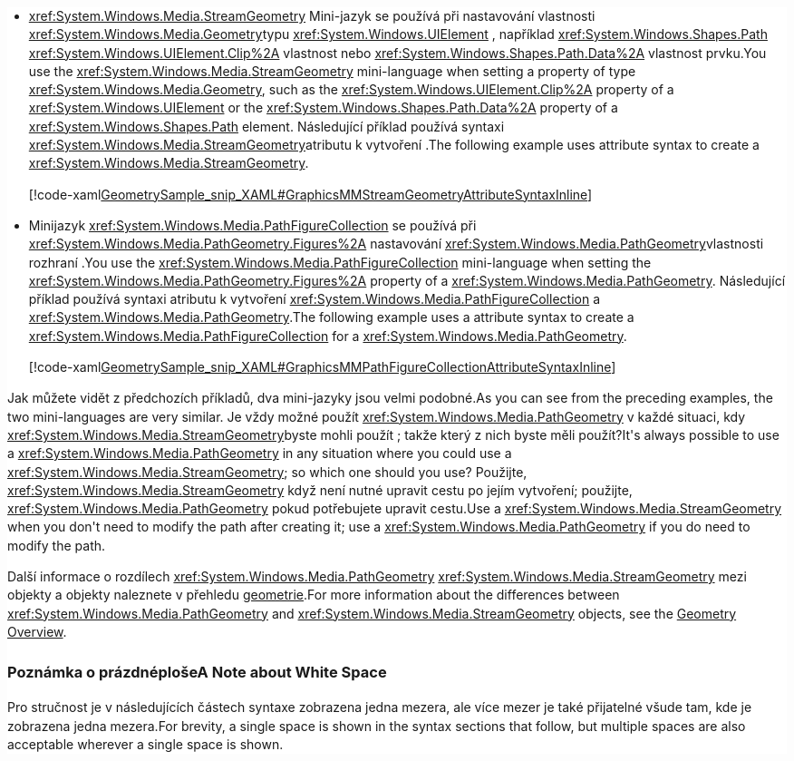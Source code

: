 - <span data-ttu-id="b4f4f-109"><xref:System.Windows.Media.StreamGeometry> Mini-jazyk se používá při nastavování vlastnosti <xref:System.Windows.Media.Geometry>typu <xref:System.Windows.UIElement> , například <xref:System.Windows.Shapes.Path> <xref:System.Windows.UIElement.Clip%2A> vlastnost nebo <xref:System.Windows.Shapes.Path.Data%2A> vlastnost prvku.</span><span class="sxs-lookup"><span data-stu-id="b4f4f-109">You use the <xref:System.Windows.Media.StreamGeometry> mini-language when setting a property of type <xref:System.Windows.Media.Geometry>, such as the <xref:System.Windows.UIElement.Clip%2A> property of a <xref:System.Windows.UIElement> or the <xref:System.Windows.Shapes.Path.Data%2A> property of a <xref:System.Windows.Shapes.Path> element.</span></span> <span data-ttu-id="b4f4f-110">Následující příklad používá syntaxi <xref:System.Windows.Media.StreamGeometry>atributu k vytvoření .</span><span class="sxs-lookup"><span data-stu-id="b4f4f-110">The following example uses attribute syntax to create a <xref:System.Windows.Media.StreamGeometry>.</span></span>  
  
     [!code-xaml[GeometrySample_snip_XAML#GraphicsMMStreamGeometryAttributeSyntaxInline](~/samples/snippets/csharp/VS_Snippets_Wpf/GeometrySample_snip_XAML/CS/MiniLanguageExample.xaml#graphicsmmstreamgeometryattributesyntaxinline)]  
  
- <span data-ttu-id="b4f4f-111">Minijazyk <xref:System.Windows.Media.PathFigureCollection> se používá při <xref:System.Windows.Media.PathGeometry.Figures%2A> nastavování <xref:System.Windows.Media.PathGeometry>vlastnosti rozhraní .</span><span class="sxs-lookup"><span data-stu-id="b4f4f-111">You use the <xref:System.Windows.Media.PathFigureCollection> mini-language when setting the <xref:System.Windows.Media.PathGeometry.Figures%2A> property of a <xref:System.Windows.Media.PathGeometry>.</span></span> <span data-ttu-id="b4f4f-112">Následující příklad používá syntaxi atributu k vytvoření <xref:System.Windows.Media.PathFigureCollection> a <xref:System.Windows.Media.PathGeometry>.</span><span class="sxs-lookup"><span data-stu-id="b4f4f-112">The following example uses a attribute syntax to create a <xref:System.Windows.Media.PathFigureCollection> for a <xref:System.Windows.Media.PathGeometry>.</span></span>  
  
     [!code-xaml[GeometrySample_snip_XAML#GraphicsMMPathFigureCollectionAttributeSyntaxInline](~/samples/snippets/csharp/VS_Snippets_Wpf/GeometrySample_snip_XAML/CS/MiniLanguageExample.xaml#graphicsmmpathfigurecollectionattributesyntaxinline)]  
  
 <span data-ttu-id="b4f4f-113">Jak můžete vidět z předchozích příkladů, dva mini-jazyky jsou velmi podobné.</span><span class="sxs-lookup"><span data-stu-id="b4f4f-113">As you can see from the preceding examples, the two mini-languages are very similar.</span></span> <span data-ttu-id="b4f4f-114">Je vždy možné použít <xref:System.Windows.Media.PathGeometry> v každé situaci, kdy <xref:System.Windows.Media.StreamGeometry>byste mohli použít ; takže který z nich byste měli použít?</span><span class="sxs-lookup"><span data-stu-id="b4f4f-114">It's always possible to use a <xref:System.Windows.Media.PathGeometry> in any situation where you could use a <xref:System.Windows.Media.StreamGeometry>; so which one should you use?</span></span> <span data-ttu-id="b4f4f-115">Použijte, <xref:System.Windows.Media.StreamGeometry> když není nutné upravit cestu po jejím vytvoření; použijte, <xref:System.Windows.Media.PathGeometry> pokud potřebujete upravit cestu.</span><span class="sxs-lookup"><span data-stu-id="b4f4f-115">Use a <xref:System.Windows.Media.StreamGeometry> when you don't need to modify the path after creating it; use a <xref:System.Windows.Media.PathGeometry> if you do need to modify the path.</span></span>  
  
 <span data-ttu-id="b4f4f-116">Další informace o rozdílech <xref:System.Windows.Media.PathGeometry> <xref:System.Windows.Media.StreamGeometry> mezi objekty a objekty naleznete v přehledu [geometrie](geometry-overview.md).</span><span class="sxs-lookup"><span data-stu-id="b4f4f-116">For more information about the differences between <xref:System.Windows.Media.PathGeometry> and <xref:System.Windows.Media.StreamGeometry> objects, see the [Geometry Overview](geometry-overview.md).</span></span>  
  
### <a name="a-note-about-white-space"></a><span data-ttu-id="b4f4f-117">Poznámka o prázdnéploše</span><span class="sxs-lookup"><span data-stu-id="b4f4f-117">A Note about White Space</span></span>  
 <span data-ttu-id="b4f4f-118">Pro stručnost je v následujících částech syntaxe zobrazena jedna mezera, ale více mezer je také přijatelné všude tam, kde je zobrazena jedna mezera.</span><span class="sxs-lookup"><span data-stu-id="b4f4f-118">For brevity, a single space is shown in the syntax sections that follow, but multiple spaces are also acceptable wherever a single space is shown.</span></span>  
  
